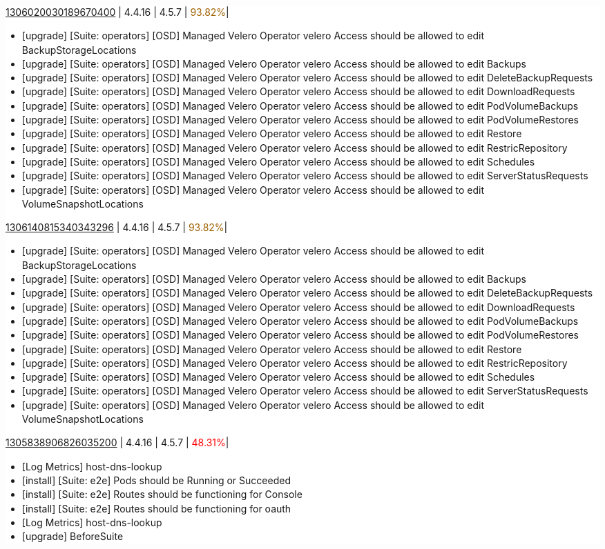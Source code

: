 [1306020030189670400](https://prow.ci.openshift.org/view/gs/origin-ci-test/logs/osde2e-stage-aws-e2e-upgrade-default-next/1306020030189670400) | 4.4.16 | 4.5.7 | <span style="color:#9e6100;">93.82%</span>|<ul><li>[upgrade] [Suite: operators] [OSD] Managed Velero Operator velero Access should be allowed to edit BackupStorageLocations</li><li>[upgrade] [Suite: operators] [OSD] Managed Velero Operator velero Access should be allowed to edit Backups</li><li>[upgrade] [Suite: operators] [OSD] Managed Velero Operator velero Access should be allowed to edit DeleteBackupRequests</li><li>[upgrade] [Suite: operators] [OSD] Managed Velero Operator velero Access should be allowed to edit DownloadRequests</li><li>[upgrade] [Suite: operators] [OSD] Managed Velero Operator velero Access should be allowed to edit PodVolumeBackups</li><li>[upgrade] [Suite: operators] [OSD] Managed Velero Operator velero Access should be allowed to edit PodVolumeRestores</li><li>[upgrade] [Suite: operators] [OSD] Managed Velero Operator velero Access should be allowed to edit Restore</li><li>[upgrade] [Suite: operators] [OSD] Managed Velero Operator velero Access should be allowed to edit RestricRepository</li><li>[upgrade] [Suite: operators] [OSD] Managed Velero Operator velero Access should be allowed to edit Schedules</li><li>[upgrade] [Suite: operators] [OSD] Managed Velero Operator velero Access should be allowed to edit ServerStatusRequests</li><li>[upgrade] [Suite: operators] [OSD] Managed Velero Operator velero Access should be allowed to edit VolumeSnapshotLocations</li></ul>
[1306140815340343296](https://prow.ci.openshift.org/view/gs/origin-ci-test/logs/osde2e-stage-aws-e2e-upgrade-default-next/1306140815340343296) | 4.4.16 | 4.5.7 | <span style="color:#9e6100;">93.82%</span>|<ul><li>[upgrade] [Suite: operators] [OSD] Managed Velero Operator velero Access should be allowed to edit BackupStorageLocations</li><li>[upgrade] [Suite: operators] [OSD] Managed Velero Operator velero Access should be allowed to edit Backups</li><li>[upgrade] [Suite: operators] [OSD] Managed Velero Operator velero Access should be allowed to edit DeleteBackupRequests</li><li>[upgrade] [Suite: operators] [OSD] Managed Velero Operator velero Access should be allowed to edit DownloadRequests</li><li>[upgrade] [Suite: operators] [OSD] Managed Velero Operator velero Access should be allowed to edit PodVolumeBackups</li><li>[upgrade] [Suite: operators] [OSD] Managed Velero Operator velero Access should be allowed to edit PodVolumeRestores</li><li>[upgrade] [Suite: operators] [OSD] Managed Velero Operator velero Access should be allowed to edit Restore</li><li>[upgrade] [Suite: operators] [OSD] Managed Velero Operator velero Access should be allowed to edit RestricRepository</li><li>[upgrade] [Suite: operators] [OSD] Managed Velero Operator velero Access should be allowed to edit Schedules</li><li>[upgrade] [Suite: operators] [OSD] Managed Velero Operator velero Access should be allowed to edit ServerStatusRequests</li><li>[upgrade] [Suite: operators] [OSD] Managed Velero Operator velero Access should be allowed to edit VolumeSnapshotLocations</li></ul>
[1305838906826035200](https://prow.ci.openshift.org/view/gs/origin-ci-test/logs/osde2e-stage-aws-e2e-upgrade-default-next/1305838906826035200) | 4.4.16 | 4.5.7 | <span style="color:#ff0000;">48.31%</span>|<ul><li>[Log Metrics] host-dns-lookup</li><li>[install] [Suite: e2e] Pods should be Running or Succeeded</li><li>[install] [Suite: e2e] Routes should be functioning for Console</li><li>[install] [Suite: e2e] Routes should be functioning for oauth</li><li>[Log Metrics] host-dns-lookup</li><li>[upgrade] BeforeSuite</li></ul>



